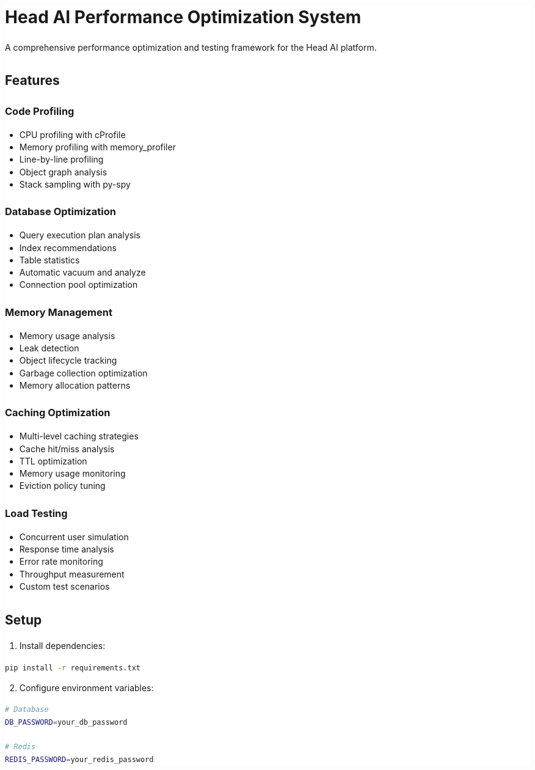 # Head AI Performance Optimization System

A comprehensive performance optimization and testing framework for the Head AI platform.

## Features

### Code Profiling
- CPU profiling with cProfile
- Memory profiling with memory_profiler
- Line-by-line profiling
- Object graph analysis
- Stack sampling with py-spy

### Database Optimization
- Query execution plan analysis
- Index recommendations
- Table statistics
- Automatic vacuum and analyze
- Connection pool optimization

### Memory Management
- Memory usage analysis
- Leak detection
- Object lifecycle tracking
- Garbage collection optimization
- Memory allocation patterns

### Caching Optimization
- Multi-level caching strategies
- Cache hit/miss analysis
- TTL optimization
- Memory usage monitoring
- Eviction policy tuning

### Load Testing
- Concurrent user simulation
- Response time analysis
- Error rate monitoring
- Throughput measurement
- Custom test scenarios

## Setup

1. Install dependencies:
```bash
pip install -r requirements.txt
```

2. Configure environment variables:
```bash
# Database
DB_PASSWORD=your_db_password

# Redis
REDIS_PASSWORD=your_redis_password
```
